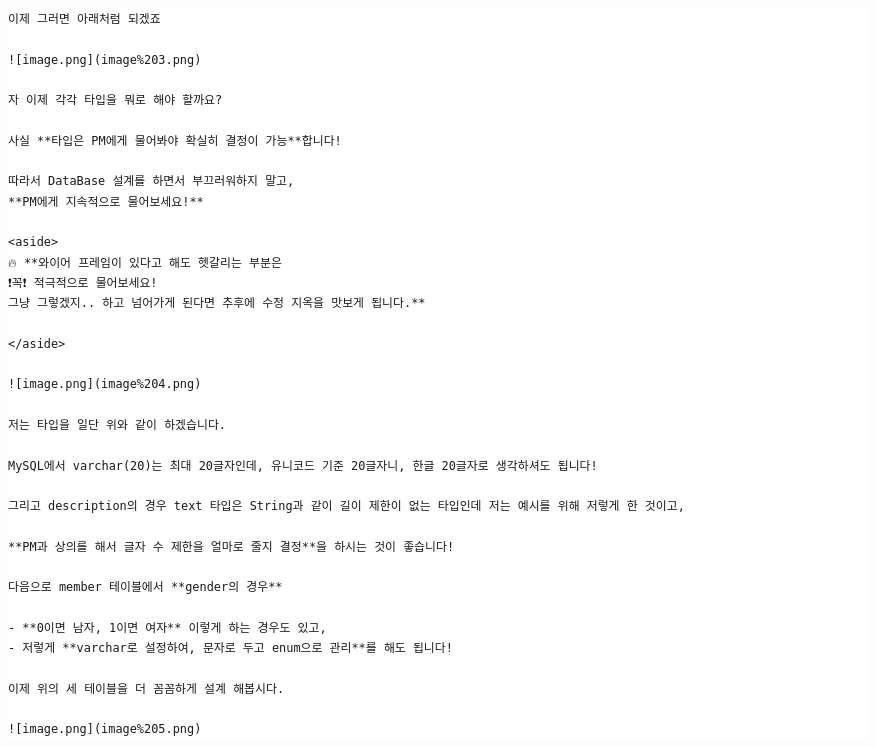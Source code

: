     이제 그러면 아래처럼 되겠죠
    
    ![image.png](image%203.png)
    
    자 이제 각각 타입을 뭐로 해야 할까요?
    
    사실 **타입은 PM에게 물어봐야 확실히 결정이 가능**합니다!
    
    따라서 DataBase 설계를 하면서 부끄러워하지 말고,
    **PM에게 지속적으로 물어보세요!**
    
    <aside>
    🔥 **와이어 프레임이 있다고 해도 헷갈리는 부분은
    ❗꼭❗ 적극적으로 물어보세요!
    그냥 그렇겠지.. 하고 넘어가게 된다면 추후에 수정 지옥을 맛보게 됩니다.**
    
    </aside>
    
    ![image.png](image%204.png)
    
    저는 타입을 일단 위와 같이 하겠습니다.
    
    MySQL에서 varchar(20)는 최대 20글자인데, 유니코드 기준 20글자니, 한글 20글자로 생각하셔도 됩니다!
    
    그리고 description의 경우 text 타입은 String과 같이 길이 제한이 없는 타입인데 저는 예시를 위해 저렇게 한 것이고,
    
    **PM과 상의를 해서 글자 수 제한을 얼마로 줄지 결정**을 하시는 것이 좋습니다!
    
    다음으로 member 테이블에서 **gender의 경우**
    
    - **0이면 남자, 1이면 여자** 이렇게 하는 경우도 있고,
    - 저렇게 **varchar로 설정하여, 문자로 두고 enum으로 관리**를 해도 됩니다!
    
    이제 위의 세 테이블을 더 꼼꼼하게 설계 해봅시다.
    
    ![image.png](image%205.png)
    